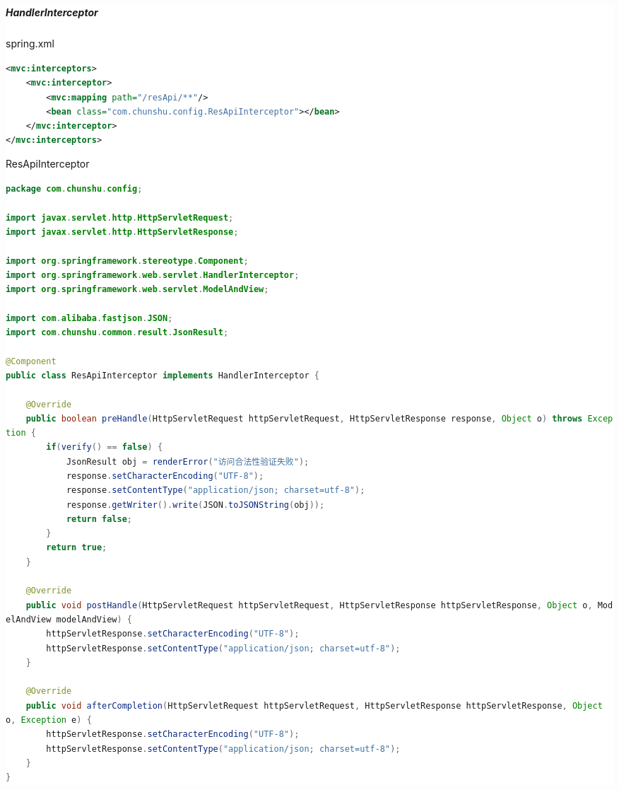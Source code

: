 ##### HandlerInterceptor

spring.xml

```xml
<mvc:interceptors>
    <mvc:interceptor>
        <mvc:mapping path="/resApi/**"/>
        <bean class="com.chunshu.config.ResApiInterceptor"></bean>
    </mvc:interceptor>
</mvc:interceptors>
```

ResApiInterceptor

```java
package com.chunshu.config;

import javax.servlet.http.HttpServletRequest;
import javax.servlet.http.HttpServletResponse;

import org.springframework.stereotype.Component;
import org.springframework.web.servlet.HandlerInterceptor;
import org.springframework.web.servlet.ModelAndView;

import com.alibaba.fastjson.JSON;
import com.chunshu.common.result.JsonResult;

@Component
public class ResApiInterceptor implements HandlerInterceptor {

    @Override
    public boolean preHandle(HttpServletRequest httpServletRequest, HttpServletResponse response, Object o) throws Exception {
        if(verify() == false) {
            JsonResult obj = renderError("访问合法性验证失败");
            response.setCharacterEncoding("UTF-8");
            response.setContentType("application/json; charset=utf-8");
            response.getWriter().write(JSON.toJSONString(obj));
            return false;
        }
        return true;
    }

    @Override
    public void postHandle(HttpServletRequest httpServletRequest, HttpServletResponse httpServletResponse, Object o, ModelAndView modelAndView) {
        httpServletResponse.setCharacterEncoding("UTF-8");
        httpServletResponse.setContentType("application/json; charset=utf-8");
    }

    @Override
    public void afterCompletion(HttpServletRequest httpServletRequest, HttpServletResponse httpServletResponse, Object o, Exception e) {
        httpServletResponse.setCharacterEncoding("UTF-8");
        httpServletResponse.setContentType("application/json; charset=utf-8");
    }
}
```
